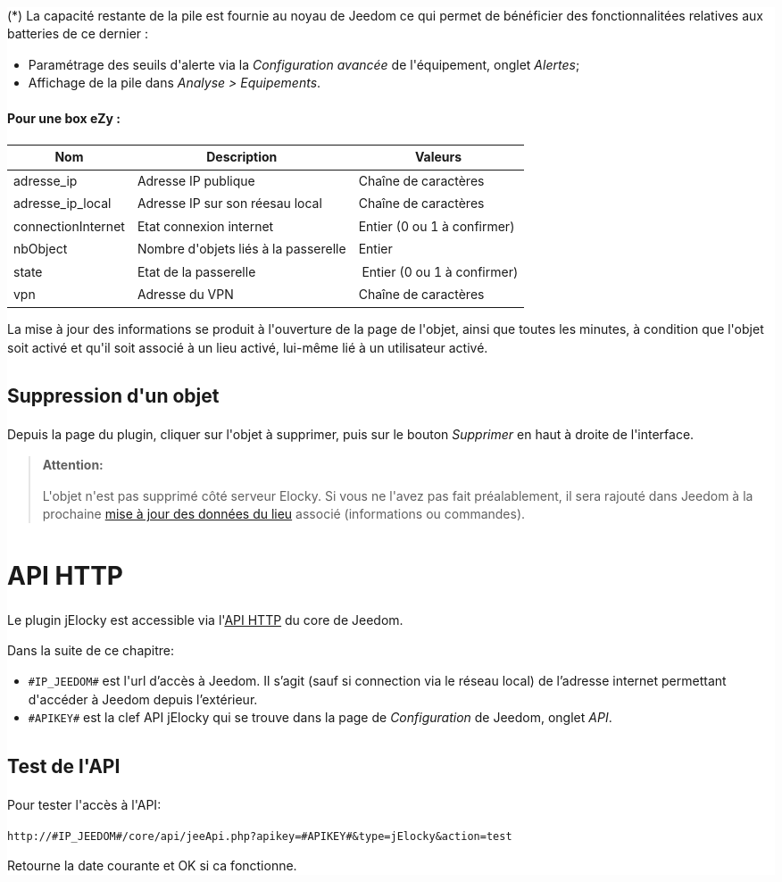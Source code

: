 (*) La capacité restante de la pile est fournie au noyau de Jeedom ce qui permet de bénéficier des fonctionnalitées relatives aux batteries de ce dernier :

* Paramétrage des seuils d'alerte via la *Configuration avancée* de l'équipement, onglet *Alertes*;
* Affichage de la pile dans *Analyse > Equipements*.

#### Pour une **box eZy** :

Nom   | Description | Valeurs
----- | -------| -------
adresse_ip | Adresse IP publique | Chaîne de caractères
adresse_ip_local | Adresse IP sur son réesau local | Chaîne de caractères
connectionInternet | Etat connexion internet | Entier (0 ou 1 à confirmer)
nbObject | Nombre d'objets liés à la passerelle | Entier
state | Etat de la passerelle | Entier (0 ou 1 à confirmer)
vpn | Adresse du VPN | Chaîne de caractères

La mise à jour des informations se produit à l'ouverture de la page de l'objet, ainsi que toutes les minutes, à condition que l'objet soit activé et qu'il soit associé à un lieu activé, lui-même lié à un utilisateur activé.

Suppression d'un objet
---

Depuis la page du plugin, cliquer sur l'objet à supprimer, puis sur le bouton *Supprimer* en haut à droite de l'interface.

> **Attention:**
>
> L'objet n'est pas supprimé côté serveur Elocky. Si vous ne l'avez pas fait préalablement, il sera rajouté dans Jeedom à la prochaine [mise à jour des données du lieu](#synchro_lieux) associé (informations ou commandes).


API HTTP
===

Le plugin jElocky est accessible via l'[API HTTP](https://jeedom.github.io/core/fr_FR/api_http) du core de Jeedom.

Dans la suite de ce chapitre:

* `#IP_JEEDOM#` est l'url d’accès à Jeedom. Il s’agit (sauf si connection via le réseau local) de l’adresse internet permettant d'accéder à Jeedom depuis l’extérieur.
*  `#APIKEY#` est la clef API jElocky qui se trouve dans la page de *Configuration* de Jeedom, onglet *API*.

Test de l'API
---

Pour tester l'accès à l'API:

    http://#IP_JEEDOM#/core/api/jeeApi.php?apikey=#APIKEY#&type=jElocky&action=test

Retourne la date courante et OK si ca fonctionne.

<a id="trigger_alarm"></a>
